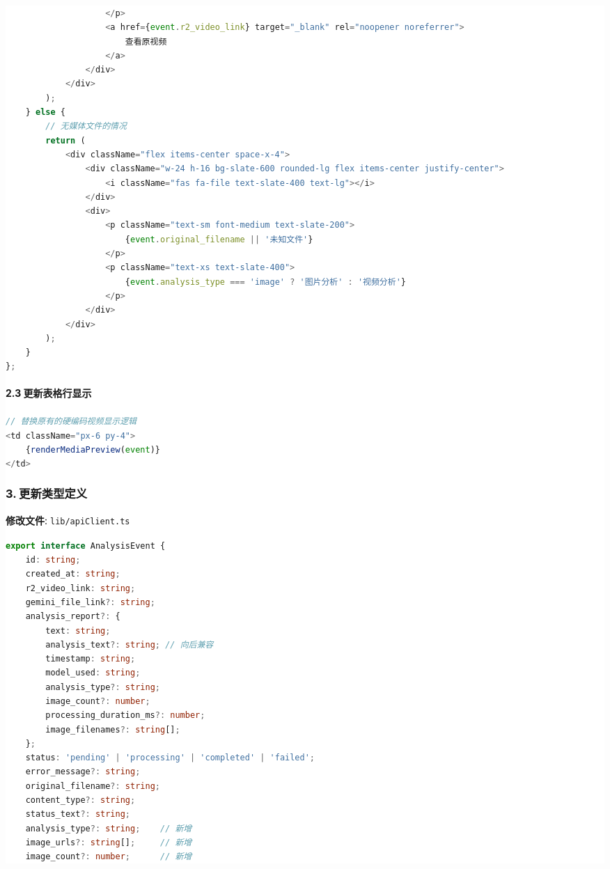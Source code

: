 ```typescript
                    </p>
                    <a href={event.r2_video_link} target="_blank" rel="noopener noreferrer">
                        查看原视频
                    </a>
                </div>
            </div>
        );
    } else {
        // 无媒体文件的情况
        return (
            <div className="flex items-center space-x-4">
                <div className="w-24 h-16 bg-slate-600 rounded-lg flex items-center justify-center">
                    <i className="fas fa-file text-slate-400 text-lg"></i>
                </div>
                <div>
                    <p className="text-sm font-medium text-slate-200">
                        {event.original_filename || '未知文件'}
                    </p>
                    <p className="text-xs text-slate-400">
                        {event.analysis_type === 'image' ? '图片分析' : '视频分析'}
                    </p>
                </div>
            </div>
        );
    }
};
```

#### 2.3 更新表格行显示
```typescript
// 替换原有的硬编码视频显示逻辑
<td className="px-6 py-4">
    {renderMediaPreview(event)}
</td>
```

### 3. 更新类型定义
**修改文件**: `lib/apiClient.ts`

```typescript
export interface AnalysisEvent {
    id: string;
    created_at: string;
    r2_video_link: string;
    gemini_file_link?: string;
    analysis_report?: {
        text: string;
        analysis_text?: string; // 向后兼容
        timestamp: string;
        model_used: string;
        analysis_type?: string;
        image_count?: number;
        processing_duration_ms?: number;
        image_filenames?: string[];
    };
    status: 'pending' | 'processing' | 'completed' | 'failed';
    error_message?: string;
    original_filename?: string;
    content_type?: string;
    status_text?: string;
    analysis_type?: string;    // 新增
    image_urls?: string[];     // 新增
    image_count?: number;      // 新增
```